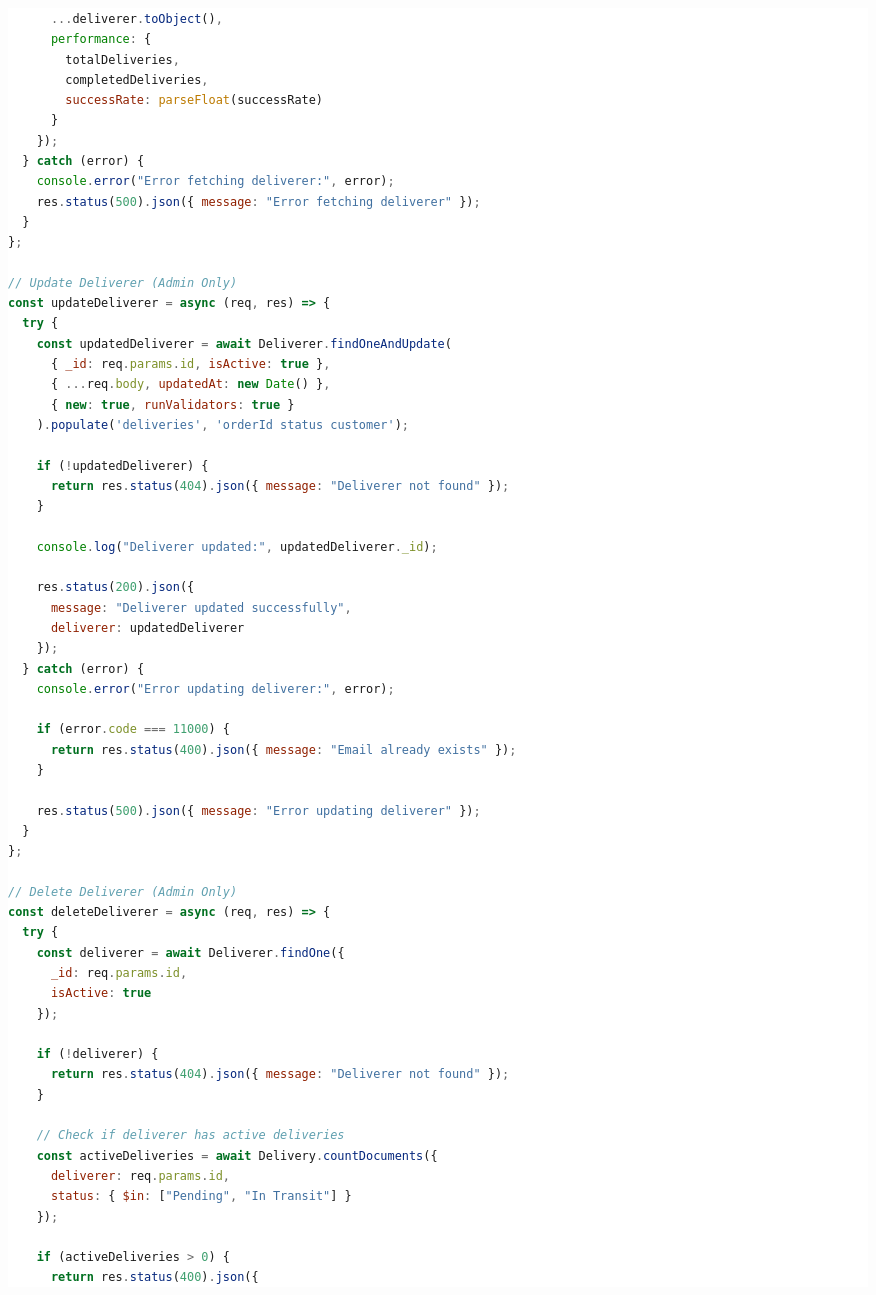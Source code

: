 ```javascript:backend/src/controllers/delivererController.js
      ...deliverer.toObject(),
      performance: {
        totalDeliveries,
        completedDeliveries,
        successRate: parseFloat(successRate)
      }
    });
  } catch (error) {
    console.error("Error fetching deliverer:", error);
    res.status(500).json({ message: "Error fetching deliverer" });
  }
};

// Update Deliverer (Admin Only)
const updateDeliverer = async (req, res) => {
  try {
    const updatedDeliverer = await Deliverer.findOneAndUpdate(
      { _id: req.params.id, isActive: true },
      { ...req.body, updatedAt: new Date() }, 
      { new: true, runValidators: true }
    ).populate('deliveries', 'orderId status customer');
    
    if (!updatedDeliverer) {
      return res.status(404).json({ message: "Deliverer not found" });
    }
    
    console.log("Deliverer updated:", updatedDeliverer._id);
    
    res.status(200).json({
      message: "Deliverer updated successfully",
      deliverer: updatedDeliverer
    });
  } catch (error) {
    console.error("Error updating deliverer:", error);
    
    if (error.code === 11000) {
      return res.status(400).json({ message: "Email already exists" });
    }
    
    res.status(500).json({ message: "Error updating deliverer" });
  }
};

// Delete Deliverer (Admin Only)
const deleteDeliverer = async (req, res) => {
  try {
    const deliverer = await Deliverer.findOne({
      _id: req.params.id,
      isActive: true
    });
    
    if (!deliverer) {
      return res.status(404).json({ message: "Deliverer not found" });
    }

    // Check if deliverer has active deliveries
    const activeDeliveries = await Delivery.countDocuments({
      deliverer: req.params.id,
      status: { $in: ["Pending", "In Transit"] }
    });

    if (activeDeliveries > 0) {
      return res.status(400).json({ 
```